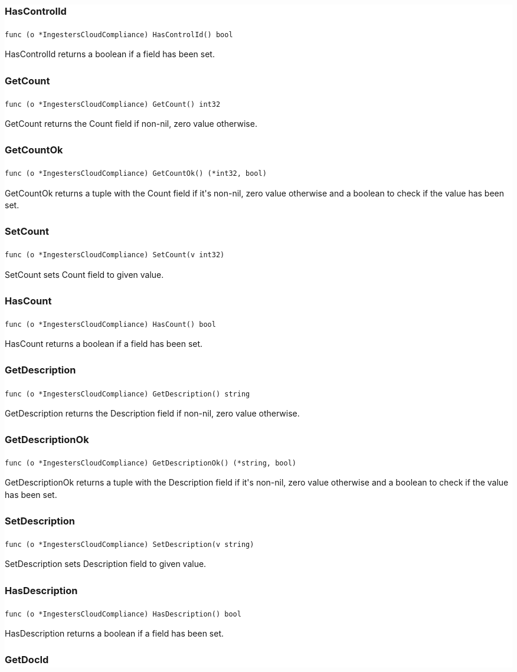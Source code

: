 ### HasControlId

`func (o *IngestersCloudCompliance) HasControlId() bool`

HasControlId returns a boolean if a field has been set.

### GetCount

`func (o *IngestersCloudCompliance) GetCount() int32`

GetCount returns the Count field if non-nil, zero value otherwise.

### GetCountOk

`func (o *IngestersCloudCompliance) GetCountOk() (*int32, bool)`

GetCountOk returns a tuple with the Count field if it's non-nil, zero value otherwise
and a boolean to check if the value has been set.

### SetCount

`func (o *IngestersCloudCompliance) SetCount(v int32)`

SetCount sets Count field to given value.

### HasCount

`func (o *IngestersCloudCompliance) HasCount() bool`

HasCount returns a boolean if a field has been set.

### GetDescription

`func (o *IngestersCloudCompliance) GetDescription() string`

GetDescription returns the Description field if non-nil, zero value otherwise.

### GetDescriptionOk

`func (o *IngestersCloudCompliance) GetDescriptionOk() (*string, bool)`

GetDescriptionOk returns a tuple with the Description field if it's non-nil, zero value otherwise
and a boolean to check if the value has been set.

### SetDescription

`func (o *IngestersCloudCompliance) SetDescription(v string)`

SetDescription sets Description field to given value.

### HasDescription

`func (o *IngestersCloudCompliance) HasDescription() bool`

HasDescription returns a boolean if a field has been set.

### GetDocId
